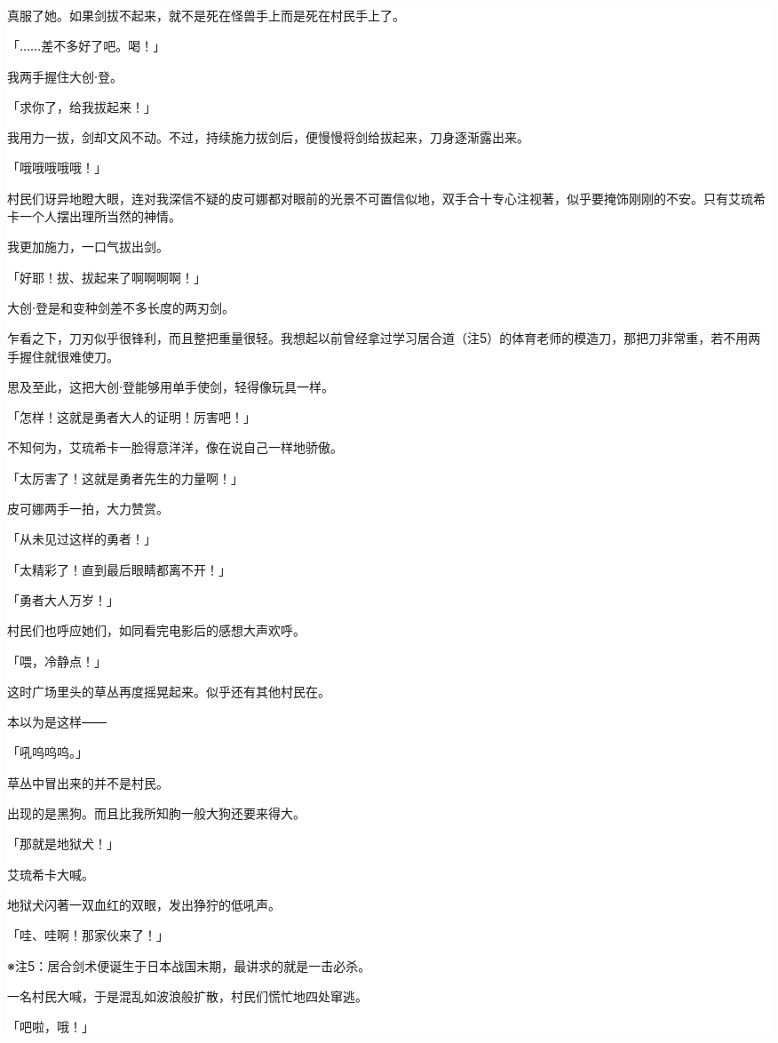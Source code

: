 真服了她。如果剑拔不起来，就不是死在怪兽手上而是死在村民手上了。

「……差不多好了吧。喝！」

我两手握住大创·登。

「求你了，给我拔起来！」

我用力一拔，剑却文风不动。不过，持续施力拔剑后，便慢慢将剑给拔起来，刀身逐渐露出来。

「哦哦哦哦哦！」

村民们讶异地瞪大眼，连对我深信不疑的皮可娜都对眼前的光景不可置信似地，双手合十专心注视著，似乎要掩饰刚刚的不安。只有艾琉希卡一个人摆出理所当然的神情。

我更加施力，一口气拔出剑。

「好耶！拔、拔起来了啊啊啊啊！」

大创·登是和变种剑差不多长度的两刃剑。

乍看之下，刀刃似乎很锋利，而且整把重量很轻。我想起以前曾经拿过学习居合道（注5）的体育老师的模造刀，那把刀非常重，若不用两手握住就很难使刀。

思及至此，这把大创·登能够用单手使剑，轻得像玩具一样。

「怎样！这就是勇者大人的证明！厉害吧！」

不知何为，艾琉希卡一脸得意洋洋，像在说自己一样地骄傲。

「太厉害了！这就是勇者先生的力量啊！」

皮可娜两手一拍，大力赞赏。

「从未见过这样的勇者！」

「太精彩了！直到最后眼睛都离不开！」

「勇者大人万岁！」

村民们也呼应她们，如同看完电影后的感想大声欢呼。

「喂，冷静点！」

这时广场里头的草丛再度摇晃起来。似乎还有其他村民在。

本以为是这样——

「吼呜呜呜。」

草丛中冒出来的并不是村民。

出现的是黑狗。而且比我所知朐一般大狗还要来得大。

「那就是地狱犬！」

艾琉希卡大喊。

地狱犬闪著一双血红的双眼，发出狰狞的低吼声。

「哇、哇啊！那家伙来了！」

※注5：居合剑术便诞生于日本战国末期，最讲求的就是一击必杀。

一名村民大喊，于是混乱如波浪般扩散，村民们慌忙地四处窜逃。

「吧啦，哦！」
